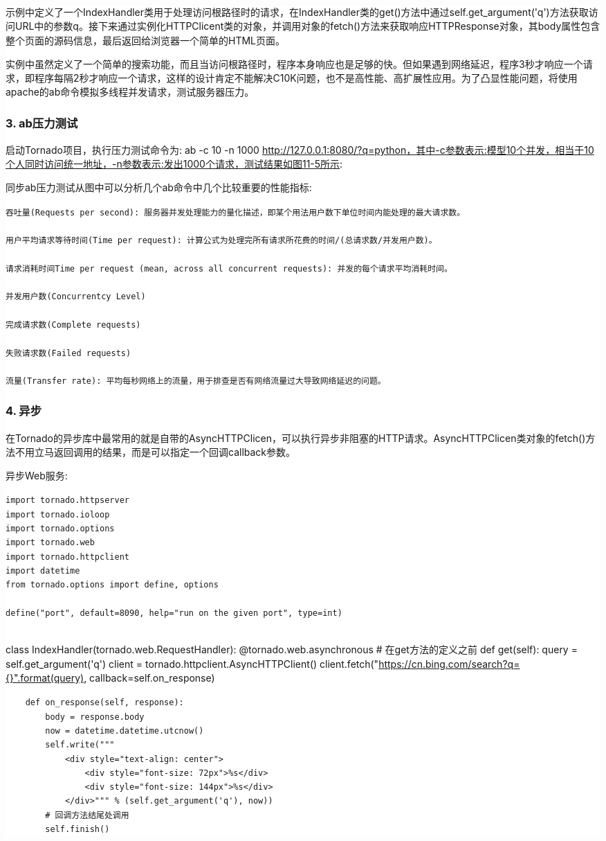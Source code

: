 示例中定义了一个IndexHandler类用于处理访问根路径时的请求，在IndexHandler类的get()方法中通过self.get_argument('q')方法获取访问URL中的参数q。接下来通过实例化HTTPClicent类的对象，并调用对象的fetch()方法来获取响应HTTPResponse对象，其body属性包含整个页面的源码信息，最后返回给浏览器一个简单的HTML页面。

实例中虽然定义了一个简单的搜索功能，而且当访问根路径时，程序本身响应也是足够的快。但如果遇到网络延迟，程序3秒才响应一个请求，即程序每隔2秒才响应一个请求，这样的设计肯定不能解决C10K问题，也不是高性能、高扩展性应用。为了凸显性能问题，将使用apache的ab命令模拟多线程并发请求，测试服务器压力。

### 3. ab压力测试

启动Tornado项目，执行压力测试命令为: ab -c 10 -n 1000 http://127.0.0.1:8080/?q=python，其中-c参数表示:模型10个并发，相当于10个人同时访问统一地址，-n参数表示:发出1000个请求，测试结果如图11-5所示:

同步ab压力测试从图中可以分析几个ab命令中几个比较重要的性能指标:

	吞吐量(Requests per second): 服务器并发处理能力的量化描述，即某个用法用户数下单位时间内能处理的最大请求数。
	
	用户平均请求等待时间(Time per request): 计算公式为处理完所有请求所花费的时间/(总请求数/并发用户数)。
	
	请求消耗时间Time per request (mean, across all concurrent requests): 并发的每个请求平均消耗时间。
	
	并发用户数(Concurrentcy Level)
	
	完成请求数(Complete requests)
	
	失败请求数(Failed requests)
	
	流量(Transfer rate): 平均每秒网络上的流量，用于排查是否有网络流量过大导致网络延迟的问题。

### 4. 异步

在Tornado的异步库中最常用的就是自带的AsyncHTTPClicen，可以执行异步非阻塞的HTTP请求。AsyncHTTPClicen类对象的fetch()方法不用立马返回调用的结果，而是可以指定一个回调callback参数。

异步Web服务:

	import tornado.httpserver
	import tornado.ioloop
	import tornado.options
	import tornado.web
	import tornado.httpclient
	import datetime
	from tornado.options import define, options
	
	define("port", default=8090, help="run on the given port", type=int)


​	
	class IndexHandler(tornado.web.RequestHandler):
	    @tornado.web.asynchronous # 在get方法的定义之前
	    def get(self):
	        query = self.get_argument('q')
	        client = tornado.httpclient.AsyncHTTPClient()
	        client.fetch("https://cn.bing.com/search?q={}".format(query), callback=self.on_response)
	
	    def on_response(self, response):
	        body = response.body
	        now = datetime.datetime.utcnow()
	        self.write("""
	            <div style="text-align: center">
	                <div style="font-size: 72px">%s</div>
	                <div style="font-size: 144px">%s</div>
	            </div>""" % (self.get_argument('q'), now))
	        # 回调方法结尾处调用
	        self.finish()
